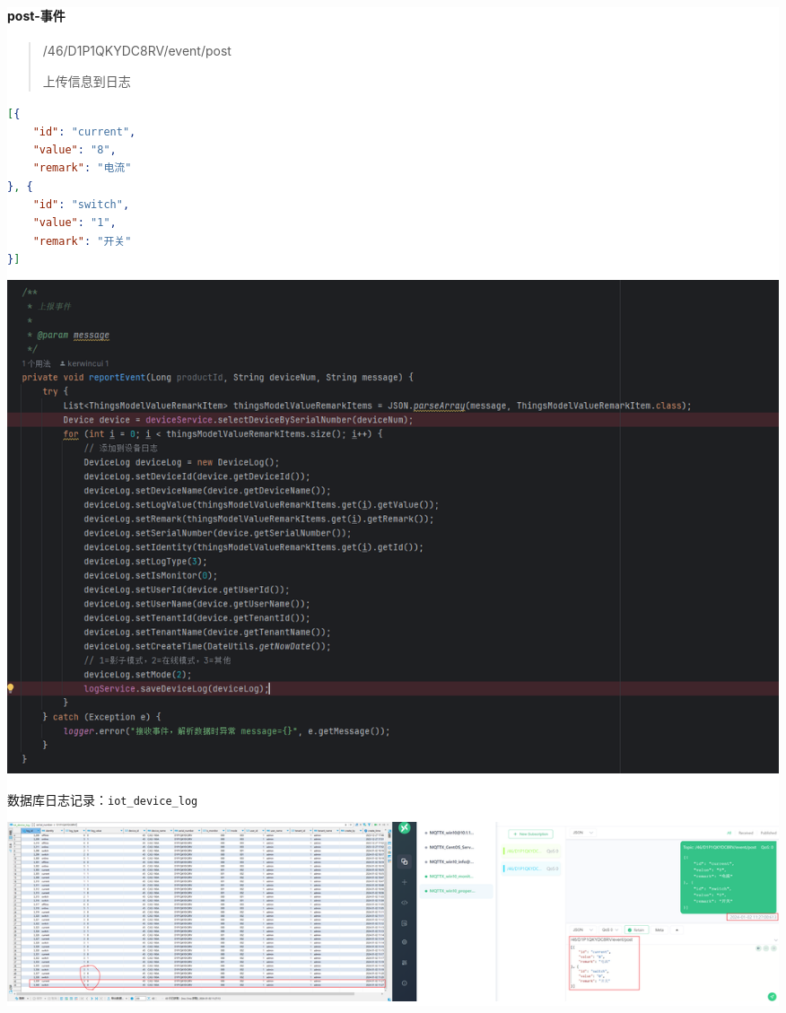 #### post-事件

> /46/D1P1QKYDC8RV/event/post
>
> 上传信息到日志

```json
[{
    "id": "current",
    "value": "8",
    "remark": "电流"
}, {
    "id": "switch",
    "value": "1",
    "remark": "开关"
}]
```

![image-20240102112623397](./wumei_DeepIn/image-20240102112623397.png)

数据库日志记录：`iot_device_log`

![image-20240102112803131](./wumei_DeepIn/image-20240102112803131.png)
